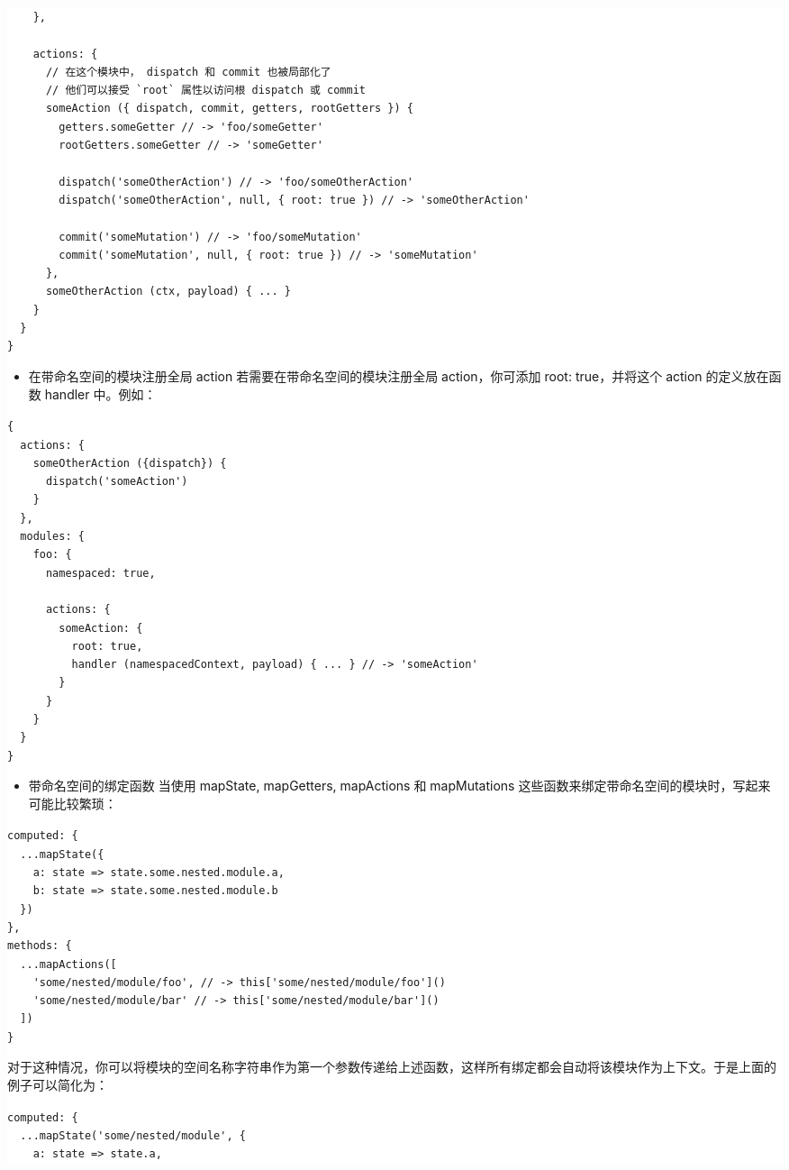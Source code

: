 ```
    },

    actions: {
      // 在这个模块中， dispatch 和 commit 也被局部化了
      // 他们可以接受 `root` 属性以访问根 dispatch 或 commit
      someAction ({ dispatch, commit, getters, rootGetters }) {
        getters.someGetter // -> 'foo/someGetter'
        rootGetters.someGetter // -> 'someGetter'

        dispatch('someOtherAction') // -> 'foo/someOtherAction'
        dispatch('someOtherAction', null, { root: true }) // -> 'someOtherAction'

        commit('someMutation') // -> 'foo/someMutation'
        commit('someMutation', null, { root: true }) // -> 'someMutation'
      },
      someOtherAction (ctx, payload) { ... }
    }
  }
}
```
+ 在带命名空间的模块注册全局 action
若需要在带命名空间的模块注册全局 action，你可添加 root: true，并将这个 action 的定义放在函数 handler 中。例如：
```
{
  actions: {
    someOtherAction ({dispatch}) {
      dispatch('someAction')
    }
  },
  modules: {
    foo: {
      namespaced: true,

      actions: {
        someAction: {
          root: true,
          handler (namespacedContext, payload) { ... } // -> 'someAction'
        }
      }
    }
  }
}
```
+ 带命名空间的绑定函数
当使用 mapState, mapGetters, mapActions 和 mapMutations 这些函数来绑定带命名空间的模块时，写起来可能比较繁琐：
```
computed: {
  ...mapState({
    a: state => state.some.nested.module.a,
    b: state => state.some.nested.module.b
  })
},
methods: {
  ...mapActions([
    'some/nested/module/foo', // -> this['some/nested/module/foo']()
    'some/nested/module/bar' // -> this['some/nested/module/bar']()
  ])
}
```
对于这种情况，你可以将模块的空间名称字符串作为第一个参数传递给上述函数，这样所有绑定都会自动将该模块作为上下文。于是上面的例子可以简化为：
```
computed: {
  ...mapState('some/nested/module', {
    a: state => state.a,
```